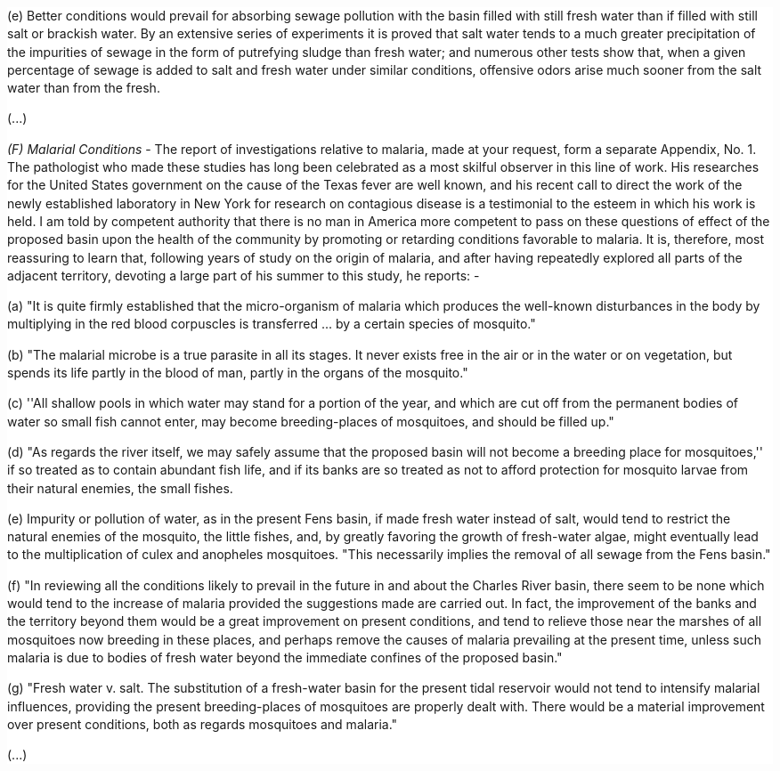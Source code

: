 (e) Better conditions would prevail for absorbing sewage pollution with the basin filled with still fresh water than if filled with still salt or brackish water. By an extensive series of experiments it is proved that salt water tends to a much greater precipitation of the impurities of sewage in the form of putrefying sludge than fresh water; and numerous other tests show that, when a given percentage of sewage is added to salt and fresh water under similar conditions, offensive odors arise much sooner from the salt water than from the fresh.

(...)

_(F) Malarial Conditions_ - The report of investigations relative to malaria, made at your request, form a separate Appendix, No. 1. The pathologist who made these studies has long been celebrated as a most skilful observer in this line of work. His researches for the United States government on the cause of the Texas fever are well known, and his recent call to direct the work of the newly established laboratory in New York for research on contagious disease is a testimonial to the esteem in which his work is held. I am told by competent authority that there is no man in America more competent to pass on these questions of effect of the proposed basin upon the health of the community by promoting or retarding conditions favorable to malaria. It is, therefore, most reassuring to learn that, following years of study on the origin of malaria, and after having repeatedly explored all parts of the adjacent territory, devoting a large part of his summer to this study, he reports: -

(a) "It is quite firmly established that the micro-organism of malaria which produces the well-known disturbances in the body by multiplying in the red blood corpuscles is transferred ... by a certain species of mosquito."

(b) "The malarial microbe is a true parasite in all its stages. It never exists free in the air or in the water or on vegetation, but spends its life partly in the blood of man, partly in the organs of the mosquito."

(c) ''All shallow pools in which water may stand for a portion of the year, and which are cut off from the permanent bodies of water so small fish cannot enter, may become breeding-places of mosquitoes, and should be filled up."

(d) "As regards the river itself, we may safely assume that the proposed basin will not become a breeding place for mosquitoes,'' if so treated as to contain abundant fish life, and if its banks are so treated as not to afford protection for mosquito larvae from their natural enemies, the small fishes.

(e) Impurity or pollution of water, as in the present Fens basin, if made fresh water instead of salt, would tend to restrict the natural enemies of the mosquito, the little fishes, and, by greatly favoring the growth of fresh-water algae, might eventually lead to the multiplication of culex and anopheles mosquitoes. "This necessarily implies the removal of all sewage from the Fens basin."

(f) "In reviewing all the conditions likely to prevail in the future in and about the Charles River basin, there seem to be none which would tend to the increase of malaria provided the suggestions made are carried out. In fact, the improvement of the banks and the territory beyond them would be a great improvement on present conditions, and tend to relieve those near the marshes of all mosquitoes now breeding in these places, and perhaps remove the causes of malaria prevailing at the present time, unless such malaria is due to bodies of fresh water beyond the immediate confines of the proposed basin."

(g) "Fresh water v. salt. The substitution of a fresh-water basin for the present tidal reservoir would not tend to intensify malarial influences, providing the present breeding-places of mosquitoes are properly dealt with. There would be a material improvement over present conditions, both as regards mosquitoes and malaria."

(...)

